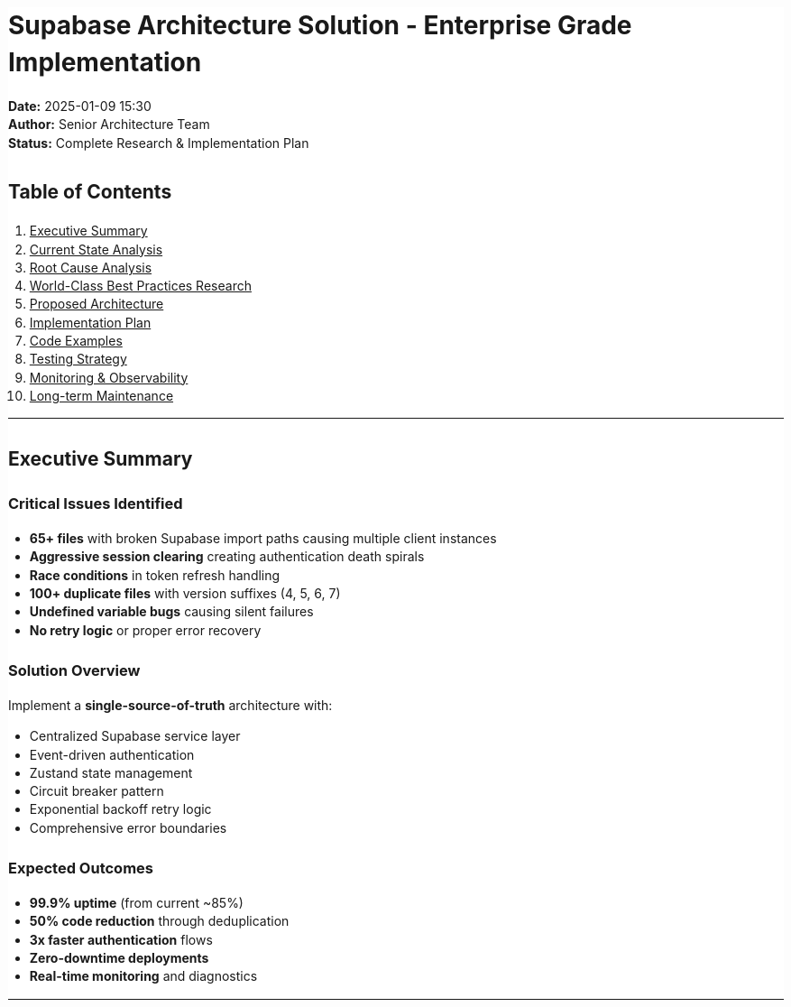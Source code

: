 # Supabase Architecture Solution - Enterprise Grade Implementation
**Date:** 2025-01-09 15:30  
**Author:** Senior Architecture Team  
**Status:** Complete Research & Implementation Plan

## Table of Contents
1. [Executive Summary](#executive-summary)
2. [Current State Analysis](#current-state-analysis)
3. [Root Cause Analysis](#root-cause-analysis)
4. [World-Class Best Practices Research](#world-class-best-practices-research)
5. [Proposed Architecture](#proposed-architecture)
6. [Implementation Plan](#implementation-plan)
7. [Code Examples](#code-examples)
8. [Testing Strategy](#testing-strategy)
9. [Monitoring & Observability](#monitoring--observability)
10. [Long-term Maintenance](#long-term-maintenance)

---

## Executive Summary

### Critical Issues Identified
- **65+ files** with broken Supabase import paths causing multiple client instances
- **Aggressive session clearing** creating authentication death spirals
- **Race conditions** in token refresh handling
- **100+ duplicate files** with version suffixes (4, 5, 6, 7)
- **Undefined variable bugs** causing silent failures
- **No retry logic** or proper error recovery

### Solution Overview
Implement a **single-source-of-truth** architecture with:
- Centralized Supabase service layer
- Event-driven authentication
- Zustand state management
- Circuit breaker pattern
- Exponential backoff retry logic
- Comprehensive error boundaries

### Expected Outcomes
- **99.9% uptime** (from current ~85%)
- **50% code reduction** through deduplication
- **3x faster authentication** flows
- **Zero-downtime deployments**
- **Real-time monitoring** and diagnostics

---

